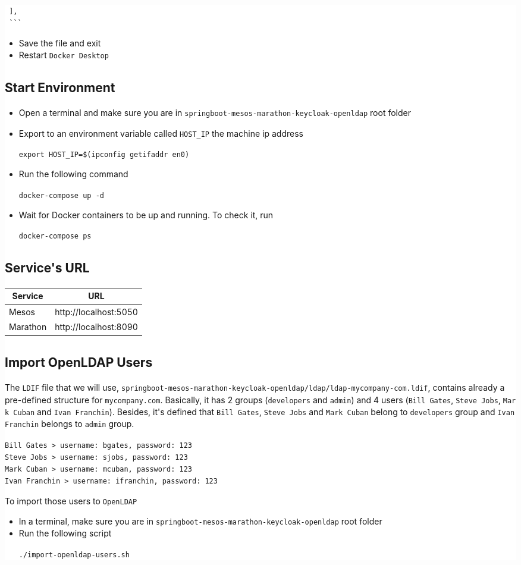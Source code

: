      ],
     ```
   - Save the file and exit
   - Restart `Docker Desktop`

## Start Environment

- Open a terminal and make sure you are in `springboot-mesos-marathon-keycloak-openldap` root folder

- Export to an environment variable called `HOST_IP` the machine ip address
  ```
  export HOST_IP=$(ipconfig getifaddr en0)
  ```

- Run the following command
  ```
  docker-compose up -d
  ```

- Wait for Docker containers to be up and running. To check it, run
  ```
  docker-compose ps
  ```

## Service's URL

| Service  | URL                   |
| -------- | --------------------- |
| Mesos    | http://localhost:5050 |
| Marathon | http://localhost:8090 |

## Import OpenLDAP Users

The `LDIF` file that we will use, `springboot-mesos-marathon-keycloak-openldap/ldap/ldap-mycompany-com.ldif`, contains already a pre-defined structure for `mycompany.com`. Basically, it has 2 groups (`developers` and `admin`) and 4 users (`Bill Gates`, `Steve Jobs`, `Mark Cuban` and `Ivan Franchin`). Besides, it's defined that `Bill Gates`, `Steve Jobs` and `Mark Cuban` belong to `developers` group and `Ivan Franchin` belongs to `admin` group.
```
Bill Gates > username: bgates, password: 123
Steve Jobs > username: sjobs, password: 123
Mark Cuban > username: mcuban, password: 123
Ivan Franchin > username: ifranchin, password: 123
```

To import those users to `OpenLDAP`

- In a terminal, make sure you are in `springboot-mesos-marathon-keycloak-openldap` root folder
- Run the following script
  ```
  ./import-openldap-users.sh
  ```
